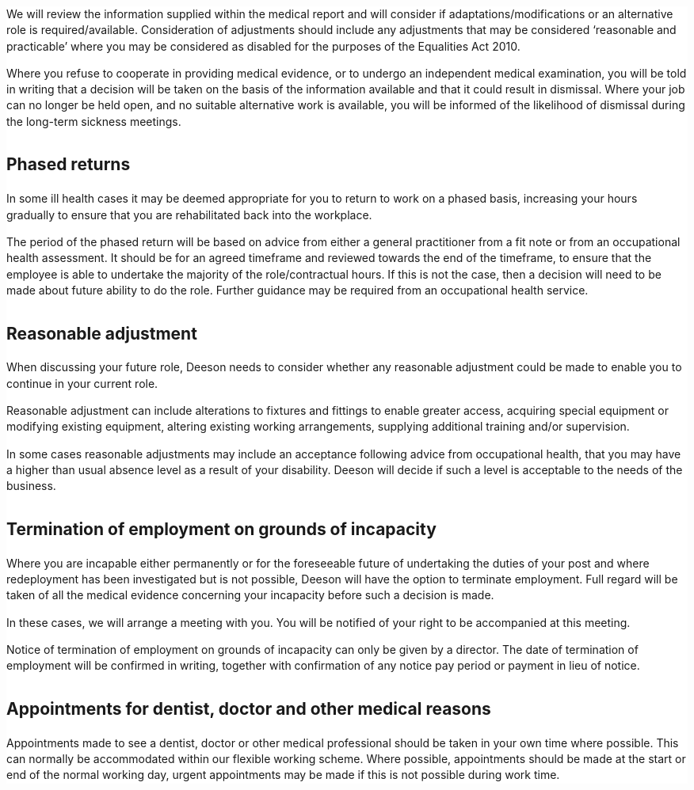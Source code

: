 We will review the information supplied within the medical report and will consider if adaptations/modifications or an alternative role is required/available. Consideration of adjustments should include any adjustments that may be considered ‘reasonable and practicable’ where you may be considered as disabled for the purposes of the Equalities Act 2010.

Where you refuse to cooperate in providing medical evidence, or to undergo an independent medical examination, you will be told in writing that a decision will be taken on the basis of the information available and that it could result in dismissal. Where your job can no longer be held open, and no suitable alternative work is available, you will be informed of the likelihood of dismissal during the long-term sickness meetings.

## Phased returns

In some ill health cases it may be deemed appropriate for you to return to work on a phased basis, increasing your hours gradually to ensure that you are rehabilitated back into the workplace.  

The period of the phased return will be based on advice from either a general practitioner from a fit note or from an occupational health assessment. It should be for an agreed timeframe and reviewed towards the end of the timeframe, to ensure that the employee is able to undertake the majority of the role/contractual hours. If this is not the case, then a decision will need to be made about future ability to do the role. Further guidance may be required from an occupational health service.

## Reasonable adjustment

When discussing your future role, Deeson needs to consider whether any reasonable adjustment could be made to enable you to continue in your current role.  

Reasonable adjustment can include alterations to fixtures and fittings to enable greater access, acquiring special equipment or modifying existing equipment, altering existing working arrangements, supplying additional training and/or supervision. 

In some cases reasonable adjustments may include an acceptance following advice from occupational health, that you may have a higher than usual absence level as a result of your disability. Deeson will decide if such a level is acceptable to the needs of the business.

## Termination of employment on grounds of incapacity

Where you are incapable either permanently or for the foreseeable future of undertaking the duties of your post and where redeployment has been investigated but is not possible, Deeson will have the option to terminate employment. Full regard will be taken of all the medical evidence concerning your incapacity before such a decision is made.   

In these cases, we will arrange a meeting with you. You will be notified of your right to be accompanied at this meeting.

Notice of termination of employment on grounds of incapacity can only be given by a director. The date of termination of employment will be confirmed in writing, together with confirmation of any notice pay period or payment in lieu of notice.

## Appointments for dentist, doctor and other medical reasons

Appointments made to see a dentist, doctor or other medical professional should be taken in your own time where possible. This can normally be accommodated within our flexible working scheme. Where possible, appointments should be made at the start or end of the normal working day, urgent appointments may be made if this is not possible during work time.